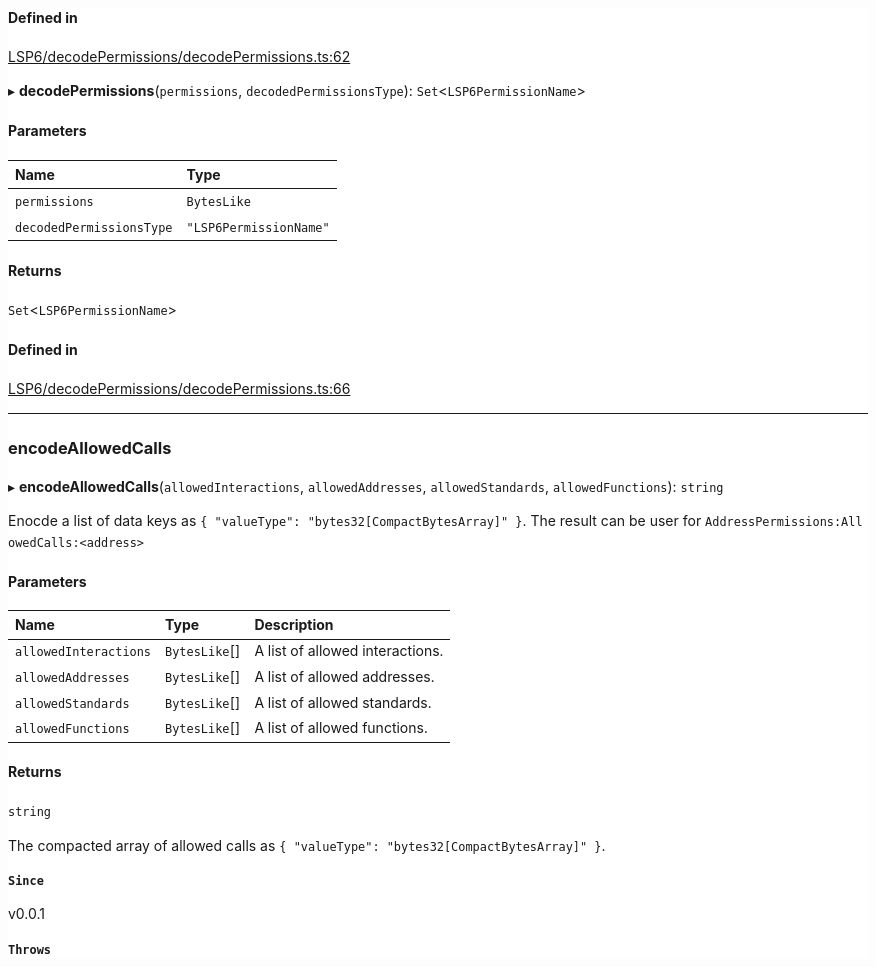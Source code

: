 #### Defined in

[LSP6/decodePermissions/decodePermissions.ts:62](https://github.com/lukso-network/lsp-smart-contracts-utils/blob/main/src/LSP6/decodePermissions/decodePermissions.ts#L62)

▸ **decodePermissions**(`permissions`, `decodedPermissionsType`): `Set`\<`LSP6PermissionName`\>

#### Parameters

| Name                     | Type                   |
| :----------------------- | :--------------------- |
| `permissions`            | `BytesLike`            |
| `decodedPermissionsType` | `"LSP6PermissionName"` |

#### Returns

`Set`\<`LSP6PermissionName`\>

#### Defined in

[LSP6/decodePermissions/decodePermissions.ts:66](https://github.com/lukso-network/lsp-smart-contracts-utils/blob/main/src/LSP6/decodePermissions/decodePermissions.ts#L66)

---

### encodeAllowedCalls

▸ **encodeAllowedCalls**(`allowedInteractions`, `allowedAddresses`, `allowedStandards`, `allowedFunctions`): `string`

Enocde a list of data keys as `{ "valueType": "bytes32[CompactBytesArray]" }`. The result can be user for `AddressPermissions:AllowedCalls:<address>`

#### Parameters

| Name                  | Type          | Description                     |
| :-------------------- | :------------ | :------------------------------ |
| `allowedInteractions` | `BytesLike`[] | A list of allowed interactions. |
| `allowedAddresses`    | `BytesLike`[] | A list of allowed addresses.    |
| `allowedStandards`    | `BytesLike`[] | A list of allowed standards.    |
| `allowedFunctions`    | `BytesLike`[] | A list of allowed functions.    |

#### Returns

`string`

The compacted array of allowed calls as `{ "valueType": "bytes32[CompactBytesArray]" }`.

**`Since`**

v0.0.1

**`Throws`**
